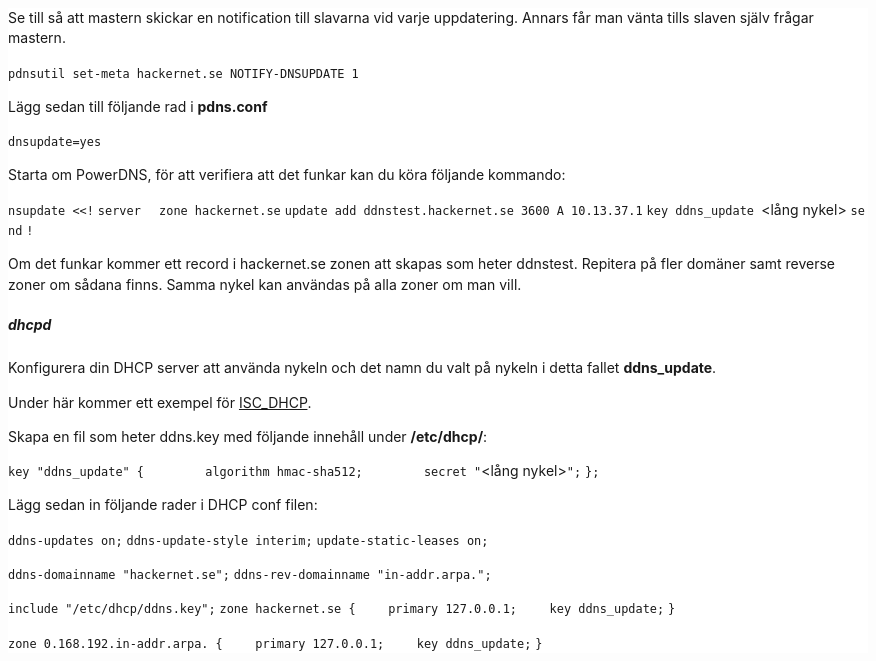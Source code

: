 Se till så att mastern skickar en notification till slavarna vid varje
uppdatering. Annars får man vänta tills slaven själv frågar mastern.

`pdnsutil set-meta hackernet.se NOTIFY-DNSUPDATE 1`

Lägg sedan till följande rad i **pdns.conf**

`dnsupdate=yes`

Starta om PowerDNS, för att verifiera att det funkar kan du köra
följande kommando:

`nsupdate <<!`
`server `<ip>` `<port>
`zone hackernet.se`
`update add ddnstest.hackernet.se 3600 A 10.13.37.1`
`key ddns_update `<lång nykel>
`send`
`! `

Om det funkar kommer ett record i hackernet.se zonen att skapas som
heter ddnstest. Repitera på fler domäner samt reverse zoner om sådana
finns. Samma nykel kan användas på alla zoner om man vill.

##### dhcpd

Konfigurera din DHCP server att använda nykeln och det namn du valt på
nykeln i detta fallet **ddns_update**.

Under här kommer ett exempel för [ISC_DHCP](/ISC_DHCP "wikilink").

Skapa en fil som heter ddns.key med följande innehåll under
**/etc/dhcp/**:

`key "ddns_update" {`
`        algorithm hmac-sha512;`
`        secret "`<lång nykel>`";`
`};`

Lägg sedan in följande rader i DHCP conf filen:

`ddns-updates on;`
`ddns-update-style interim;`
`update-static-leases on;`

`ddns-domainname "hackernet.se";`
`ddns-rev-domainname "in-addr.arpa.";`

`include "/etc/dhcp/ddns.key";`
`zone hackernet.se {`
`    primary 127.0.0.1;`
`    key ddns_update;`
`}`

`zone 0.168.192.in-addr.arpa. {`
`    primary 127.0.0.1;`
`    key ddns_update;`
`}`
